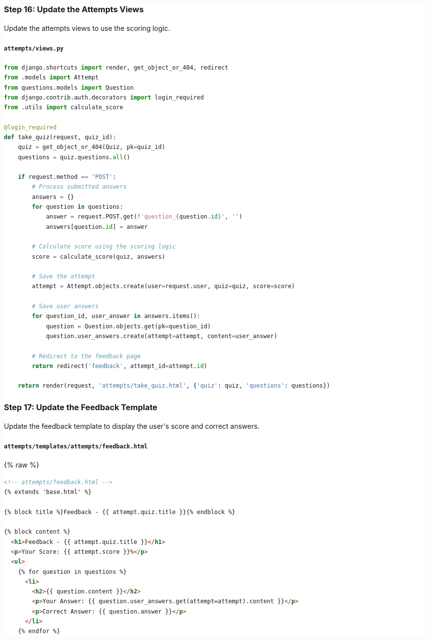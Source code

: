 ### Step 16: Update the Attempts Views

Update the attempts views to use the scoring logic.

#### `attempts/views.py`
```python
from django.shortcuts import render, get_object_or_404, redirect
from .models import Attempt
from questions.models import Question
from django.contrib.auth.decorators import login_required
from .utils import calculate_score

@login_required
def take_quiz(request, quiz_id):
    quiz = get_object_or_404(Quiz, pk=quiz_id)
    questions = quiz.questions.all()

    if request.method == 'POST':
        # Process submitted answers
        answers = {}
        for question in questions:
            answer = request.POST.get(f'question_{question.id}', '')
            answers[question.id] = answer

        # Calculate score using the scoring logic
        score = calculate_score(quiz, answers)

        # Save the attempt
        attempt = Attempt.objects.create(user=request.user, quiz=quiz, score=score)

        # Save user answers
        for question_id, user_answer in answers.items():
            question = Question.objects.get(pk=question_id)
            question.user_answers.create(attempt=attempt, content=user_answer)

        # Redirect to the feedback page
        return redirect('feedback', attempt_id=attempt.id)

    return render(request, 'attempts/take_quiz.html', {'quiz': quiz, 'questions': questions})
```

### Step 17: Update the Feedback Template

Update the feedback template to display the user's score and correct answers.

#### `attempts/templates/attempts/feedback.html`
{% raw %}
```html
<!-- attempts/feedback.html -->
{% extends 'base.html' %}

{% block title %}Feedback - {{ attempt.quiz.title }}{% endblock %}

{% block content %}
  <h1>Feedback - {{ attempt.quiz.title }}</h1>
  <p>Your Score: {{ attempt.score }}%</p>
  <ul>
    {% for question in questions %}
      <li>
        <h2>{{ question.content }}</h2>
        <p>Your Answer: {{ question.user_answers.get(attempt=attempt).content }}</p>
        <p>Correct Answer: {{ question.answer }}</p>
      </li>
    {% endfor %}
```
